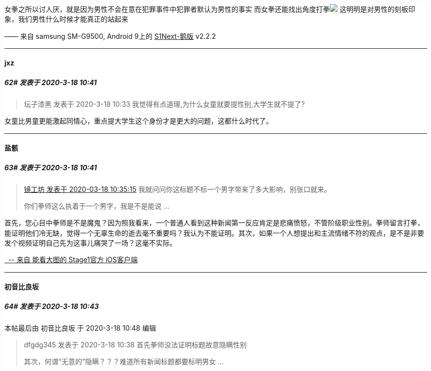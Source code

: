 

女拳之所以讨人厌，就是因为男性不会在意在犯罪事件中犯罪者默认为男性的事实
而女拳还能找出角度打拳<img src="https://static.saraba1st.com/image/smiley/face2017/067.png" referrerpolicy="no-referrer">
这明明是对男性的刻板印象，我们男性什么时候才能真正的站起来

—— 来自 samsung SM-G9500, Android 9上的 [S1Next-鹅版](https://github.com/ykrank/S1-Next/releases) v2.2.2







-----

####  jxz  
##### 62#       发表于 2020-3-18 10:41



<blockquote>坛子漆黑 发表于 2020-3-18 10:33
我觉得有点道理,为什么女童就要提性别,大学生就不提了?</blockquote>
女童比男童更能激起同情心，重点提大学生这个身份才是更大的问题，这都什么时代了。







-----

####  盐骸  
##### 63#       发表于 2020-3-18 10:41



<blockquote><a href="httphttps://bbs.saraba1st.com/2b/forum.php?mod=redirect&amp;goto=findpost&amp;pid=46782367&amp;ptid=1919462" target="_blank">镜工坊 发表于 2020-03-18 10:35:15</a>
我就问问你这标题不标一个男字带来了多大影响，别张口就来。

你们拳师这么执着于一个男字，我是不是能说 ...</blockquote>首先，您心目中拳师是不是魔鬼？因为照我看来，一个普通人看到这种新闻第一反应肯定是悲痛愤怒，不管阶级职业性别。拳师留言打拳，能证明他们冷无缺，觉得一个无辜生命的逝去毫不重要吗？我认为不能证明。其次，如果一个人想提出和主流情绪不符的观点，是不是非要发个视频证明自己先为这事儿痛哭了一场？这毫不实际。

[  -- 来自 能看大图的 Stage1官方 iOS客户端](https://itunes.apple.com/fi/app/saraba1st/id1221237470?mt=8)







-----

####  初音比良坂  
##### 64#       发表于 2020-3-18 10:43



 本帖最后由 初音比良坂 于 2020-3-18 10:48 编辑 
<blockquote>dfgdg345 发表于 2020-3-18 10:38
首先拳师没法证明标题故意隐瞒性别

其次，何谓“无意的”隐瞒？？？难道所有新闻标题都要标明男女 ...</blockquote>
